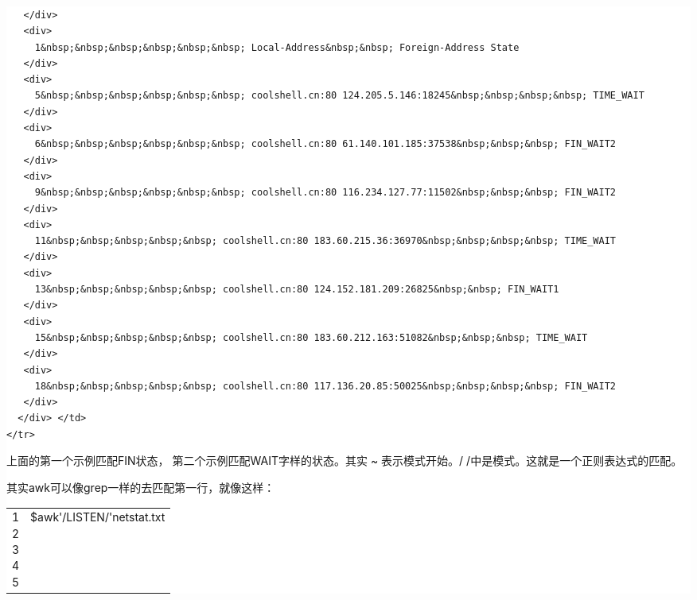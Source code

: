        </div> 
       <div>
         1&nbsp;&nbsp;&nbsp;&nbsp;&nbsp;&nbsp; Local-Address&nbsp;&nbsp; Foreign-Address State 
       </div> 
       <div>
         5&nbsp;&nbsp;&nbsp;&nbsp;&nbsp;&nbsp; coolshell.cn:80 124.205.5.146:18245&nbsp;&nbsp;&nbsp;&nbsp; TIME_WAIT 
       </div> 
       <div>
         6&nbsp;&nbsp;&nbsp;&nbsp;&nbsp;&nbsp; coolshell.cn:80 61.140.101.185:37538&nbsp;&nbsp;&nbsp; FIN_WAIT2 
       </div> 
       <div>
         9&nbsp;&nbsp;&nbsp;&nbsp;&nbsp;&nbsp; coolshell.cn:80 116.234.127.77:11502&nbsp;&nbsp;&nbsp; FIN_WAIT2 
       </div> 
       <div>
         11&nbsp;&nbsp;&nbsp;&nbsp;&nbsp; coolshell.cn:80 183.60.215.36:36970&nbsp;&nbsp;&nbsp;&nbsp; TIME_WAIT 
       </div> 
       <div>
         13&nbsp;&nbsp;&nbsp;&nbsp;&nbsp; coolshell.cn:80 124.152.181.209:26825&nbsp;&nbsp; FIN_WAIT1 
       </div> 
       <div>
         15&nbsp;&nbsp;&nbsp;&nbsp;&nbsp; coolshell.cn:80 183.60.212.163:51082&nbsp;&nbsp;&nbsp; TIME_WAIT 
       </div> 
       <div>
         18&nbsp;&nbsp;&nbsp;&nbsp;&nbsp; coolshell.cn:80 117.136.20.85:50025&nbsp;&nbsp;&nbsp;&nbsp; FIN_WAIT2 
       </div> 
      </div> </td> 
    </tr> 
   </tbody> 
  </table> 
 </div> 
</div> 
<p> 上面的第一个示例匹配FIN状态， 第二个示例匹配WAIT字样的状态。其实 ~ 表示模式开始。/ /中是模式。这就是一个正则表达式的匹配。 </p> 
<p> 其实awk可以像grep一样的去匹配第一行，就像这样： </p> 
<div> 
 <div> 
  <table> 
   <tbody> 
    <tr> 
     <td> 
      <div>
        1 
      </div> 
      <div>
        2 
      </div> 
      <div>
        3 
      </div> 
      <div>
        4 
      </div> 
      <div>
        5 
      </div> </td> 
     <td> 
      <div> 
       <div>
         $awk'/LISTEN/'netstat.txt 
       </div> 